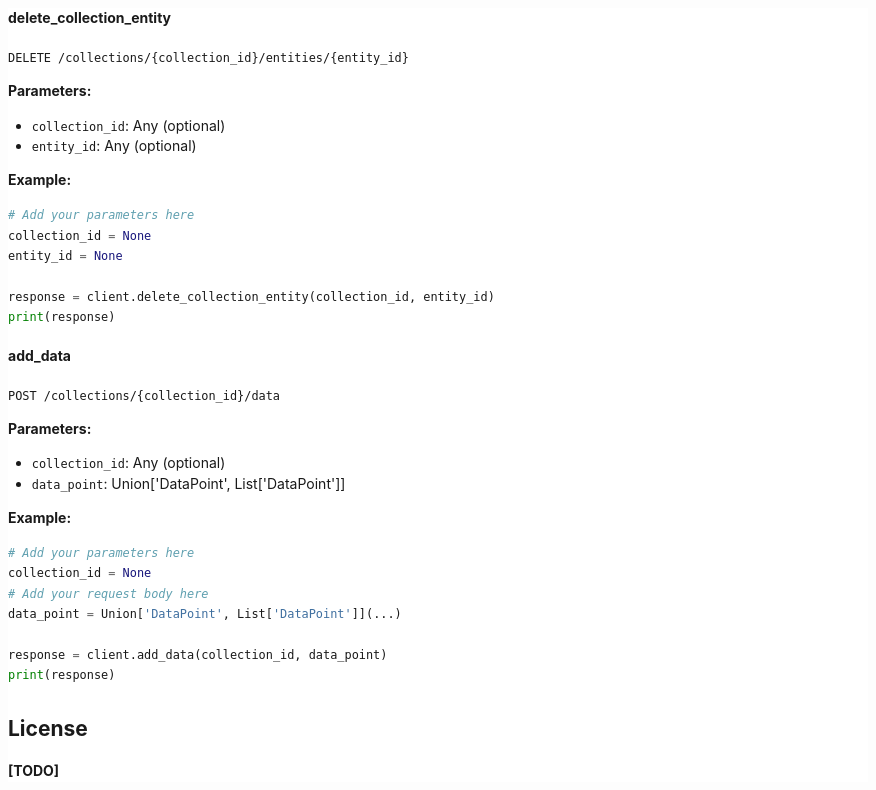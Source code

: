 #### delete_collection_entity

`DELETE /collections/{collection_id}/entities/{entity_id}`

**Parameters:**
- `collection_id`: Any (optional)
- `entity_id`: Any (optional)

**Example:**

```python
# Add your parameters here
collection_id = None
entity_id = None

response = client.delete_collection_entity(collection_id, entity_id)
print(response)
```

#### add_data

`POST /collections/{collection_id}/data`

**Parameters:**
- `collection_id`: Any (optional)
- `data_point`: Union['DataPoint', List['DataPoint']]

**Example:**

```python
# Add your parameters here
collection_id = None
# Add your request body here
data_point = Union['DataPoint', List['DataPoint']](...)

response = client.add_data(collection_id, data_point)
print(response)
```

## License

**[TODO]**